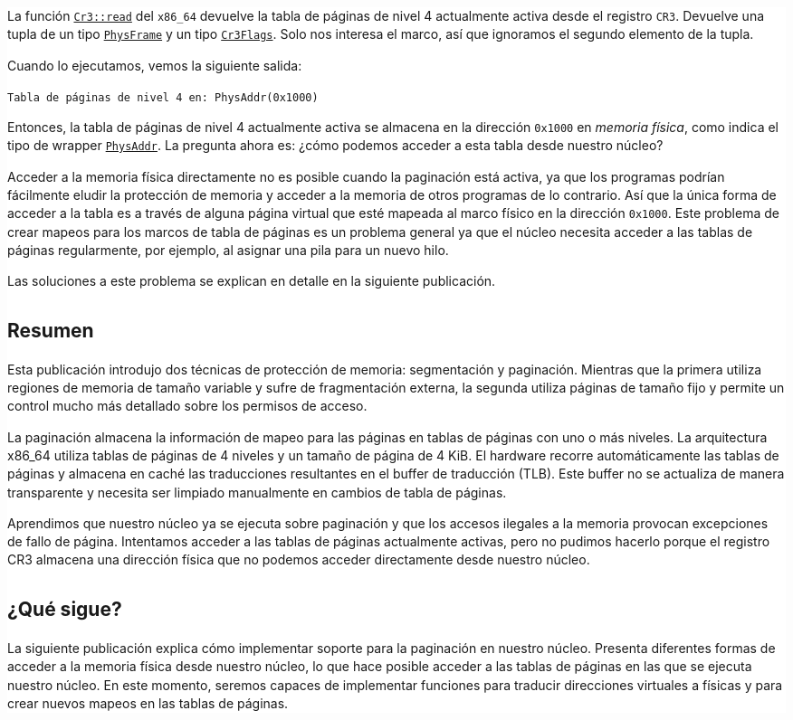 La función [`Cr3::read`] del `x86_64` devuelve la tabla de páginas de nivel 4 actualmente activa desde el registro `CR3`. Devuelve una tupla de un tipo [`PhysFrame`] y un tipo [`Cr3Flags`]. Solo nos interesa el marco, así que ignoramos el segundo elemento de la tupla.

[`Cr3::read`]: https://docs.rs/x86_64/0.14.2/x86_64/registers/control/struct.Cr3.html#method.read
[`PhysFrame`]: https://docs.rs/x86_64/0.14.2/x86_64/structures/paging/frame/struct.PhysFrame.html
[`Cr3Flags`]: https://docs.rs/x86_64/0.14.2/x86_64/registers/control/struct.Cr3Flags.html

Cuando lo ejecutamos, vemos la siguiente salida:

```
Tabla de páginas de nivel 4 en: PhysAddr(0x1000)
```

Entonces, la tabla de páginas de nivel 4 actualmente activa se almacena en la dirección `0x1000` en _memoria física_, como indica el tipo de wrapper [`PhysAddr`]. La pregunta ahora es: ¿cómo podemos acceder a esta tabla desde nuestro núcleo?

[`PhysAddr`]: https://docs.rs/x86_64/0.14.2/x86_64/addr/struct.PhysAddr.html

Acceder a la memoria física directamente no es posible cuando la paginación está activa, ya que los programas podrían fácilmente eludir la protección de memoria y acceder a la memoria de otros programas de lo contrario. Así que la única forma de acceder a la tabla es a través de alguna página virtual que esté mapeada al marco físico en la dirección `0x1000`. Este problema de crear mapeos para los marcos de tabla de páginas es un problema general ya que el núcleo necesita acceder a las tablas de páginas regularmente, por ejemplo, al asignar una pila para un nuevo hilo.

Las soluciones a este problema se explican en detalle en la siguiente publicación.

## Resumen

Esta publicación introdujo dos técnicas de protección de memoria: segmentación y paginación. Mientras que la primera utiliza regiones de memoria de tamaño variable y sufre de fragmentación externa, la segunda utiliza páginas de tamaño fijo y permite un control mucho más detallado sobre los permisos de acceso.

La paginación almacena la información de mapeo para las páginas en tablas de páginas con uno o más niveles. La arquitectura x86_64 utiliza tablas de páginas de 4 niveles y un tamaño de página de 4&nbsp;KiB. El hardware recorre automáticamente las tablas de páginas y almacena en caché las traducciones resultantes en el buffer de traducción (TLB). Este buffer no se actualiza de manera transparente y necesita ser limpiado manualmente en cambios de tabla de páginas.

Aprendimos que nuestro núcleo ya se ejecuta sobre paginación y que los accesos ilegales a la memoria provocan excepciones de fallo de página. Intentamos acceder a las tablas de páginas actualmente activas, pero no pudimos hacerlo porque el registro CR3 almacena una dirección física que no podemos acceder directamente desde nuestro núcleo.

## ¿Qué sigue?

La siguiente publicación explica cómo implementar soporte para la paginación en nuestro núcleo. Presenta diferentes formas de acceder a la memoria física desde nuestro núcleo, lo que hace posible acceder a las tablas de páginas en las que se ejecuta nuestro núcleo. En este momento, seremos capaces de implementar funciones para traducir direcciones virtuales a físicas y para crear nuevos mapeos en las tablas de páginas.

[GitHub]: https://github.com/phil-opp/blog_os
[al final]: #comments
[post branch]: https://github.com/phil-opp/blog_os/tree/post-08
[_Unidad de Protección de Memoria_]: https://developer.arm.com/docs/ddi0337/e/memory-protection-unit/about-the-mpu
[segmentación]: https://en.wikipedia.org/wiki/X86_memory_segmentation
[paginación]: https://en.wikipedia.org/wiki/Virtual_memory#Paged_virtual_memory
[_modo protegido_]: https://en.wikipedia.org/wiki/X86_memory_segmentation#Protected_mode
[_tabla de descriptores_]: https://en.wikipedia.org/wiki/Global_Descriptor_Table
[extensión de signo en complemento a dos]: https://en.wikipedia.org/wiki/Two's_complement#Sign_extension
[tablas de páginas de 5 niveles]: https://en.wikipedia.org/wiki/Intel_5-level_paging
[llamadas al sistema]: https://en.wikipedia.org/wiki/System_call
[Spectre]: https://en.wikipedia.org/wiki/Spectre_(security_vulnerability)
[tablas de páginas]: https://docs.rs/x86_64/0.14.2/x86_64/structures/paging/page_table/struct.PageTable.html
[entradas]: https://docs.rs/x86_64/0.14.2/x86_64/structures/paging/page_table/struct.PageTableEntry.html
[`invlpg`]: https://www.felixcloutier.com/x86/INVLPG.html
[`módulo tlb`]: https://docs.rs/x86_64/0.14.2/x86_64/instructions/tlb/index.html
["Un núcleo mínimo de Rust"]: @/edition-2/posts/02-minimal-rust-kernel/index.md#creating-a-bootimage
[fallo doble]: @/edition-2/posts/06-double-faults/index.md
[`CR2`]: https://en.wikipedia.org/wiki/Control_register#CR2
[`Cr2::read`]: https://docs.rs/x86_64/0.14.2/x86_64/registers/control/struct.Cr2.html#method.read
[`PageFaultErrorCode`]: https://docs.rs/x86_64/0.14.2/x86_64/structures/idt/struct.PageFaultErrorCode.html
[bug de LLVM]: https://github.com/rust-lang/rust/issues/57270
[`hlt_loop`]: @/edition-2/posts/07-hardware-interrupts/index.md#the-hlt-instruction
[`CAUSED_BY_WRITE`]: https://docs.rs/x86_64/0.14.2/x86_64/structures/idt/struct.PageFaultErrorCode.html#associatedconstant.CAUSED_BY_WRITE
[`PROTECTION_VIOLATION`]: https://docs.rs/x86_64/0.14.2/x86_64/structures/idt/struct.PageFaultErrorCode.html#associatedconstant.PROTECTION_VIOLATION